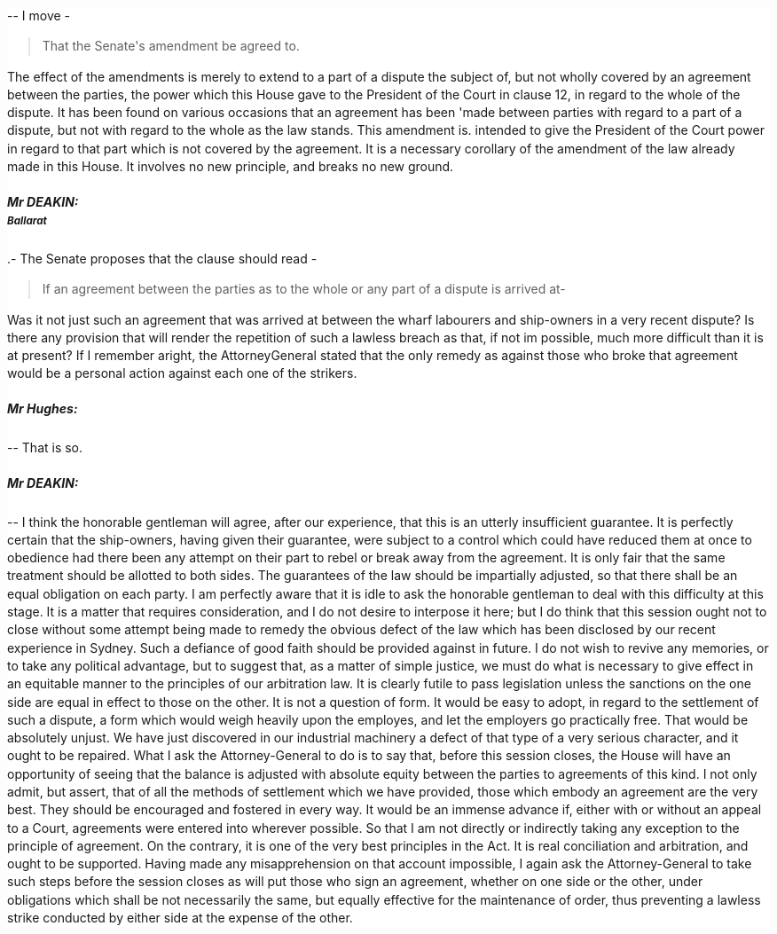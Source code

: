 -- I move - 

  >That the Senate's amendment be agreed to. 

The effect of the amendments is merely to extend to a part of a dispute the subject of, but not wholly covered by an agreement between the parties, the power which this House gave to the  President  of  the Court in clause 12, in regard to the whole of the dispute. It has been found on various occasions that an agreement has been 'made between parties with regard to a part of a dispute, but not with regard to the whole as the law stands. This amendment is. intended to give the  President  of the Court power in regard to that part which is not covered by the agreement. It is a necessary corollary of the amendment of the law already made in this House. It involves no new principle, and breaks no new ground. 

##### Mr DEAKIN:<br><small class="text-muted">Ballarat</small>

.- The Senate proposes that the clause should read - 

  >If an agreement between the parties as to the whole or any part of a dispute is arrived at- 

Was it not just such an agreement that was arrived at between the wharf labourers and ship-owners in a very recent dispute? Is there any provision that will render the repetition of such a lawless breach as that, if not im possible, much more difficult than it is at present? If I remember aright, the AttorneyGeneral stated that the only remedy as against those who broke that agreement would be a personal action against each one of the strikers. 

##### Mr Hughes:

-- That is so. 

##### Mr DEAKIN:

-- I think the honorable gentleman will agree, after our experience, that this is an utterly insufficient guarantee. It is perfectly certain that the ship-owners, having given their guarantee, were subject to a control which could have reduced them at once to obedience had there been any attempt on their part to rebel or break away from the agreement. It is only fair that the same treatment should be allotted to both sides. The guarantees of the law should be impartially adjusted, so that there shall be an equal obligation on each party. I am perfectly aware that it is idle to ask the honorable gentleman to deal with this difficulty at this stage. It is a matter that requires consideration, and I do not desire to interpose it here; but I do think that this session ought not to close without some attempt being made to remedy the obvious defect of the law which has been disclosed by our recent experience in Sydney. Such a defiance of good faith should be provided against in future. I do not wish to revive any memories, or to take any political advantage, but to suggest that, as a matter of simple justice, we must do what is necessary to give effect in an equitable manner to the principles of our arbitration law. It is clearly futile to pass legislation unless the sanctions on the one side are equal in effect to those on the other. It is not a question of form. It would be easy to adopt, in regard to the settlement of such a dispute, a form which would weigh heavily upon the employes, and let the employers go practically free. That would be absolutely unjust. We have just discovered in our industrial machinery a defect of that type of a very serious character, and it ought to be repaired. What I ask the Attorney-General to do is to say that, before this session closes, the House will have an opportunity of seeing that the balance is adjusted with absolute equity between the parties to agreements of this kind. I not only admit, but assert, that of all the methods of settlement which we have provided, those which embody an agreement are the very best. They should be encouraged and fostered in every way. It would be an immense advance if, either with or without an appeal to a Court,  agreements were entered into wherever possible. So that I am not directly or indirectly taking any exception to the principle of agreement. On the contrary, it is one of the very best principles in the Act. It is real conciliation and arbitration, and ought to be supported. Having made any misapprehension on that account impossible, I again ask the Attorney-General to take such steps before the session closes as will put those who sign an agreement, whether on one side or the other, under obligations which shall be not necessarily the same, but equally effective for the maintenance of order, thus preventing a lawless strike conducted by either side at the expense of the other. 
